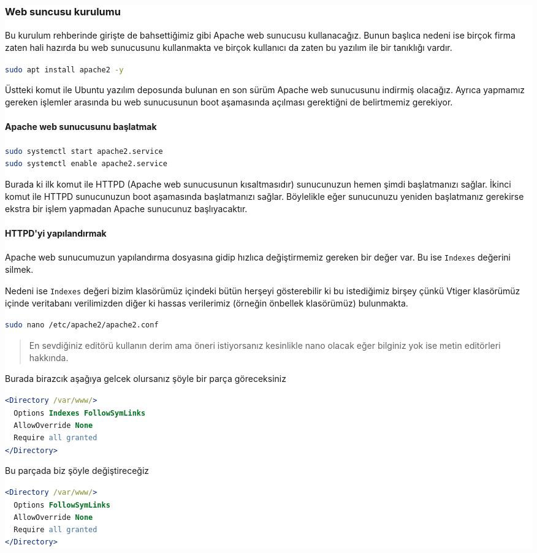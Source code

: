 ### Web suncusu kurulumu

Bu kurulum rehberinde girişte de bahsettiğimiz gibi Apache web sunucusu
kullanacağız. Bunun başlıca nedeni ise birçok firma zaten hali hazırda bu web
sunucusunu kullanmakta ve birçok kullanıcı da zaten bu yazılım ile bir
tanıklığı vardır.

```bash
sudo apt install apache2 -y
```

Üstteki komut ile Ubuntu yazılım deposunda bulunan en son sürüm Apache web
sunucusunu indirmiş olacağız. Ayrıca yapmamız gereken işlemler arasında bu web
sunucusunun boot aşamasında açılması gerektiğni de belirtmemiz gerekiyor.

#### Apache web sunucusunu başlatmak

```bash
sudo systemctl start apache2.service
sudo systemctl enable apache2.service
```

Burada ki ilk komut ile HTTPD (Apache web sunucusunun kısaltmasıdır) sunucunuzun
hemen şimdi başlatmanızı sağlar. İkinci komut ile HTTPD sunucunuzun boot
aşamasında başlatmanızı sağlar. Böylelikle eğer sunucunuzu yeniden başlatmanız
gerekirse ekstra bir işlem yapmadan Apache sunucunuz başlıyacaktır.

#### HTTPD'yi yapılandırmak

Apache web sunucumuzun yapılandırma dosyasına gidip hızlıca değiştirmemiz
gereken bir değer var. Bu ise `Indexes` değerini silmek.

Nedeni ise `Indexes` değeri bizim klasörümüz içindeki bütün herşeyi gösterebilir
ki bu istediğimiz birşey çünkü Vtiger klasörümüz içinde veritabanı verilimizden
diğer ki hassas verilerimiz (örneğin önbellek klasörümüz) bulunmakta.

```bash
sudo nano /etc/apache2/apache2.conf
```

> En sevdiğiniz editörü kullanın derim ama öneri istiyorsanız kesinlikle nano
> olacak eğer bilginiz yok ise metin editörleri hakkında.

Burada birazcık aşağıya gelcek olursanız şöyle bir parça göreceksiniz

```apache
<Directory /var/www/>
  Options Indexes FollowSymLinks
  AllowOverride None
  Require all granted
</Directory>
```

Bu parçada biz şöyle değiştireceğiz

```apache
<Directory /var/www/>
  Options FollowSymLinks
  AllowOverride None
  Require all granted
</Directory>
```
